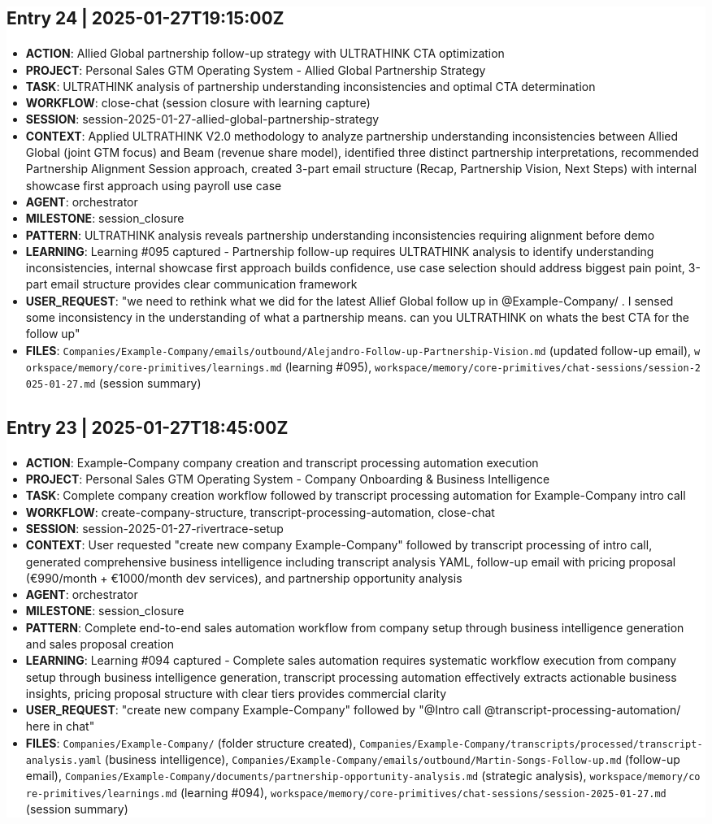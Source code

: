 ## Entry 24 | 2025-01-27T19:15:00Z
- **ACTION**: Allied Global partnership follow-up strategy with ULTRATHINK CTA optimization
- **PROJECT**: Personal Sales GTM Operating System - Allied Global Partnership Strategy
- **TASK**: ULTRATHINK analysis of partnership understanding inconsistencies and optimal CTA determination
- **WORKFLOW**: close-chat (session closure with learning capture)
- **SESSION**: session-2025-01-27-allied-global-partnership-strategy
- **CONTEXT**: Applied ULTRATHINK V2.0 methodology to analyze partnership understanding inconsistencies between Allied Global (joint GTM focus) and Beam (revenue share model), identified three distinct partnership interpretations, recommended Partnership Alignment Session approach, created 3-part email structure (Recap, Partnership Vision, Next Steps) with internal showcase first approach using payroll use case
- **AGENT**: orchestrator
- **MILESTONE**: session_closure
- **PATTERN**: ULTRATHINK analysis reveals partnership understanding inconsistencies requiring alignment before demo
- **LEARNING**: Learning #095 captured - Partnership follow-up requires ULTRATHINK analysis to identify understanding inconsistencies, internal showcase first approach builds confidence, use case selection should address biggest pain point, 3-part email structure provides clear communication framework
- **USER_REQUEST**: "we need to rethink what we did for the latest Allief Global follow up in @Example-Company/ . I sensed some inconsistency in the understanding of what a partnership means. can you ULTRATHINK on whats the best CTA for the follow up"
- **FILES**: `Companies/Example-Company/emails/outbound/Alejandro-Follow-up-Partnership-Vision.md` (updated follow-up email), `workspace/memory/core-primitives/learnings.md` (learning #095), `workspace/memory/core-primitives/chat-sessions/session-2025-01-27.md` (session summary)

## Entry 23 | 2025-01-27T18:45:00Z
- **ACTION**: Example-Company company creation and transcript processing automation execution
- **PROJECT**: Personal Sales GTM Operating System - Company Onboarding & Business Intelligence
- **TASK**: Complete company creation workflow followed by transcript processing automation for Example-Company intro call
- **WORKFLOW**: create-company-structure, transcript-processing-automation, close-chat
- **SESSION**: session-2025-01-27-rivertrace-setup
- **CONTEXT**: User requested "create new company Example-Company" followed by transcript processing of intro call, generated comprehensive business intelligence including transcript analysis YAML, follow-up email with pricing proposal (€990/month + €1000/month dev services), and partnership opportunity analysis
- **AGENT**: orchestrator
- **MILESTONE**: session_closure
- **PATTERN**: Complete end-to-end sales automation workflow from company setup through business intelligence generation and sales proposal creation
- **LEARNING**: Learning #094 captured - Complete sales automation requires systematic workflow execution from company setup through business intelligence generation, transcript processing automation effectively extracts actionable business insights, pricing proposal structure with clear tiers provides commercial clarity
- **USER_REQUEST**: "create new company Example-Company" followed by "@Intro call @transcript-processing-automation/ here in chat"
- **FILES**: `Companies/Example-Company/` (folder structure created), `Companies/Example-Company/transcripts/processed/transcript-analysis.yaml` (business intelligence), `Companies/Example-Company/emails/outbound/Martin-Songs-Follow-up.md` (follow-up email), `Companies/Example-Company/documents/partnership-opportunity-analysis.md` (strategic analysis), `workspace/memory/core-primitives/learnings.md` (learning #094), `workspace/memory/core-primitives/chat-sessions/session-2025-01-27.md` (session summary)
